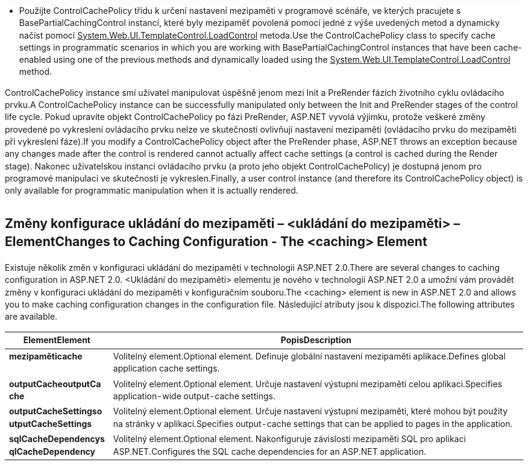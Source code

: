 - <span data-ttu-id="67760-264">Použijte ControlCachePolicy třídu k určení nastavení mezipaměti v programové scénáře, ve kterých pracujete s BasePartialCachingControl instancí, které byly mezipaměť povolená pomocí jedné z výše uvedených metod a dynamicky načíst pomocí [System.Web.UI.TemplateControl.LoadControl](https://msdn.microsoft.com/en-us/library/system.web.ui.templatecontrol.loadcontrol.aspx) metoda.</span><span class="sxs-lookup"><span data-stu-id="67760-264">Use the ControlCachePolicy class to specify cache settings in programmatic scenarios in which you are working with BasePartialCachingControl instances that have been cache-enabled using one of the previous methods and dynamically loaded using the [System.Web.UI.TemplateControl.LoadControl](https://msdn.microsoft.com/en-us/library/system.web.ui.templatecontrol.loadcontrol.aspx) method.</span></span>

<span data-ttu-id="67760-265">ControlCachePolicy instance smí uživatel manipulovat úspěšně jenom mezi Init a PreRender fázích životního cyklu ovládacího prvku.</span><span class="sxs-lookup"><span data-stu-id="67760-265">A ControlCachePolicy instance can be successfully manipulated only between the Init and PreRender stages of the control life cycle.</span></span> <span data-ttu-id="67760-266">Pokud upravíte objekt ControlCachePolicy po fázi PreRender, ASP.NET vyvolá výjimku, protože veškeré změny provedené po vykreslení ovládacího prvku nelze ve skutečnosti ovlivňují nastavení mezipaměti (ovládacího prvku do mezipaměti při vykreslení fáze).</span><span class="sxs-lookup"><span data-stu-id="67760-266">If you modify a ControlCachePolicy object after the PreRender phase, ASP.NET throws an exception because any changes made after the control is rendered cannot actually affect cache settings (a control is cached during the Render stage).</span></span> <span data-ttu-id="67760-267">Nakonec uživatelskou instanci ovládacího prvku (a proto jeho objekt ControlCachePolicy) je dostupná jenom pro programové manipulaci ve skutečnosti je vykreslen.</span><span class="sxs-lookup"><span data-stu-id="67760-267">Finally, a user control instance (and therefore its ControlCachePolicy object) is only available for programmatic manipulation when it is actually rendered.</span></span>

## <a name="changes-to-caching-configuration---the-ltcachinggt-element"></a><span data-ttu-id="67760-268">Změny konfigurace ukládání do mezipaměti – &lt;ukládání do mezipaměti&gt; – Element</span><span class="sxs-lookup"><span data-stu-id="67760-268">Changes to Caching Configuration - The &lt;caching&gt; Element</span></span>

<span data-ttu-id="67760-269">Existuje několik změn v konfiguraci ukládání do mezipaměti v technologii ASP.NET 2.0.</span><span class="sxs-lookup"><span data-stu-id="67760-269">There are several changes to caching configuration in ASP.NET 2.0.</span></span> <span data-ttu-id="67760-270">&lt;Ukládání do mezipaměti&gt; elementu je nového v technologii ASP.NET 2.0 a umožní vám provádět změny v konfiguraci ukládání do mezipaměti v konfiguračním souboru.</span><span class="sxs-lookup"><span data-stu-id="67760-270">The &lt;caching&gt; element is new in ASP.NET 2.0 and allows you to make caching configuration changes in the configuration file.</span></span> <span data-ttu-id="67760-271">Následující atributy jsou k dispozici.</span><span class="sxs-lookup"><span data-stu-id="67760-271">The following attributes are available.</span></span>

| <span data-ttu-id="67760-272">**Element**</span><span class="sxs-lookup"><span data-stu-id="67760-272">**Element**</span></span> | <span data-ttu-id="67760-273">**Popis**</span><span class="sxs-lookup"><span data-stu-id="67760-273">**Description**</span></span> |
| --- | --- |
| <span data-ttu-id="67760-274">**mezipaměti**</span><span class="sxs-lookup"><span data-stu-id="67760-274">**cache**</span></span> | <span data-ttu-id="67760-275">Volitelný element.</span><span class="sxs-lookup"><span data-stu-id="67760-275">Optional element.</span></span> <span data-ttu-id="67760-276">Definuje globální nastavení mezipaměti aplikace.</span><span class="sxs-lookup"><span data-stu-id="67760-276">Defines global application cache settings.</span></span> |
| <span data-ttu-id="67760-277">**outputCache**</span><span class="sxs-lookup"><span data-stu-id="67760-277">**outputCache**</span></span> | <span data-ttu-id="67760-278">Volitelný element.</span><span class="sxs-lookup"><span data-stu-id="67760-278">Optional element.</span></span> <span data-ttu-id="67760-279">Určuje nastavení výstupní mezipaměti celou aplikaci.</span><span class="sxs-lookup"><span data-stu-id="67760-279">Specifies application-wide output-cache settings.</span></span> |
| <span data-ttu-id="67760-280">**outputCacheSettings**</span><span class="sxs-lookup"><span data-stu-id="67760-280">**outputCacheSettings**</span></span> | <span data-ttu-id="67760-281">Volitelný element.</span><span class="sxs-lookup"><span data-stu-id="67760-281">Optional element.</span></span> <span data-ttu-id="67760-282">Určuje nastavení výstupní mezipaměti, které mohou být použity na stránky v aplikaci.</span><span class="sxs-lookup"><span data-stu-id="67760-282">Specifies output-cache settings that can be applied to pages in the application.</span></span> |
| <span data-ttu-id="67760-283">**sqlCacheDependency**</span><span class="sxs-lookup"><span data-stu-id="67760-283">**sqlCacheDependency**</span></span> | <span data-ttu-id="67760-284">Volitelný element.</span><span class="sxs-lookup"><span data-stu-id="67760-284">Optional element.</span></span> <span data-ttu-id="67760-285">Nakonfiguruje závislosti mezipaměti SQL pro aplikaci ASP.NET.</span><span class="sxs-lookup"><span data-stu-id="67760-285">Configures the SQL cache dependencies for an ASP.NET application.</span></span> |
